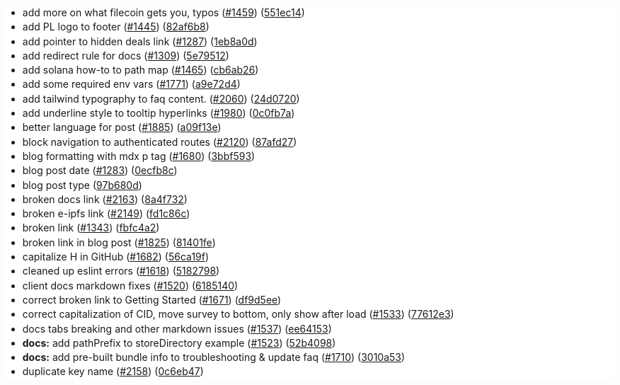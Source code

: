 * add more on what filecoin gets you, typos ([#1459](https://github.com/Tiamat-Tech/nft.storage/issues/1459)) ([551ec14](https://github.com/Tiamat-Tech/nft.storage/commit/551ec14195f8c7a44f4149e0aecaae6fc7f09432))
* add PL logo to footer ([#1445](https://github.com/Tiamat-Tech/nft.storage/issues/1445)) ([82af6b8](https://github.com/Tiamat-Tech/nft.storage/commit/82af6b8b0fcde75aa07ce7a779bf5c7d39a85044))
* add pointer to hidden deals link ([#1287](https://github.com/Tiamat-Tech/nft.storage/issues/1287)) ([1eb8a0d](https://github.com/Tiamat-Tech/nft.storage/commit/1eb8a0d35aef67fbcb1529319ae4323c7516751d))
* add redirect rule for docs ([#1309](https://github.com/Tiamat-Tech/nft.storage/issues/1309)) ([5e79512](https://github.com/Tiamat-Tech/nft.storage/commit/5e7951249c702aae602c72c8478cd269f7c51710))
* add solana how-to to path map ([#1465](https://github.com/Tiamat-Tech/nft.storage/issues/1465)) ([cb6ab26](https://github.com/Tiamat-Tech/nft.storage/commit/cb6ab260528d53eb21a25e0eb64ac96e1d6f0186))
* add some required env vars ([#1771](https://github.com/Tiamat-Tech/nft.storage/issues/1771)) ([a9e72d4](https://github.com/Tiamat-Tech/nft.storage/commit/a9e72d43b9c7a20b2a51c3eeb9f5ae14089a5413))
* add tailwind typography to faq content. ([#2060](https://github.com/Tiamat-Tech/nft.storage/issues/2060)) ([24d0720](https://github.com/Tiamat-Tech/nft.storage/commit/24d07206a2b8fc0549ff1e83b932767c1348bc3f))
* add underline style to tooltip hyperlinks ([#1980](https://github.com/Tiamat-Tech/nft.storage/issues/1980)) ([0c0fb7a](https://github.com/Tiamat-Tech/nft.storage/commit/0c0fb7aeb361380c063ba1f76e3548682fbeb9e8))
* better language for post ([#1885](https://github.com/Tiamat-Tech/nft.storage/issues/1885)) ([a09f13e](https://github.com/Tiamat-Tech/nft.storage/commit/a09f13e77dfeca9ef089fc571a388e6eb6660f36))
* block navigation to authenticated routes ([#2120](https://github.com/Tiamat-Tech/nft.storage/issues/2120)) ([87afd27](https://github.com/Tiamat-Tech/nft.storage/commit/87afd27b78ad0b008814e57854e8a26eb9832920))
* blog formatting with mdx p tag ([#1680](https://github.com/Tiamat-Tech/nft.storage/issues/1680)) ([3bbf593](https://github.com/Tiamat-Tech/nft.storage/commit/3bbf593493df181de6c941136bcf4cb536cb6e21))
* blog post date ([#1283](https://github.com/Tiamat-Tech/nft.storage/issues/1283)) ([0ecfb8c](https://github.com/Tiamat-Tech/nft.storage/commit/0ecfb8c9593e04adab2b34657d61e1b187b530a6))
* blog post type ([97b680d](https://github.com/Tiamat-Tech/nft.storage/commit/97b680de080a4b34df55177f2997784100af864d))
* broken docs link ([#2163](https://github.com/Tiamat-Tech/nft.storage/issues/2163)) ([8a4f732](https://github.com/Tiamat-Tech/nft.storage/commit/8a4f732fca3b3ffd3eca7c9d82c3edb8601e9dc0))
* broken e-ipfs link ([#2149](https://github.com/Tiamat-Tech/nft.storage/issues/2149)) ([fd1c86c](https://github.com/Tiamat-Tech/nft.storage/commit/fd1c86c41b37245dfc478b9b29f0bc343e160dc4))
* broken link ([#1343](https://github.com/Tiamat-Tech/nft.storage/issues/1343)) ([fbfc4a2](https://github.com/Tiamat-Tech/nft.storage/commit/fbfc4a2ca0abb9fedd5f406169ab005af5ab213e))
* broken link in blog post ([#1825](https://github.com/Tiamat-Tech/nft.storage/issues/1825)) ([81401fe](https://github.com/Tiamat-Tech/nft.storage/commit/81401fecf7d14a98e103fffb88441a1dcc41a3fd))
* capitalize H in GitHub ([#1682](https://github.com/Tiamat-Tech/nft.storage/issues/1682)) ([56ca19f](https://github.com/Tiamat-Tech/nft.storage/commit/56ca19fa50104193645a2645c5324b4512736362))
* cleaned up eslint errors ([#1618](https://github.com/Tiamat-Tech/nft.storage/issues/1618)) ([5182798](https://github.com/Tiamat-Tech/nft.storage/commit/518279853247e72fcb2ecc02762f413302fe39f4))
* client docs markdown fixes ([#1520](https://github.com/Tiamat-Tech/nft.storage/issues/1520)) ([6185140](https://github.com/Tiamat-Tech/nft.storage/commit/61851409895b221fd63317d6e172ba1526c10da5))
* correct broken link to Getting Started ([#1671](https://github.com/Tiamat-Tech/nft.storage/issues/1671)) ([df9d5ee](https://github.com/Tiamat-Tech/nft.storage/commit/df9d5ee265719e6d4a931599cada8b47c683a5fb))
* correct capitalization of CID, move survey to bottom, only show after load ([#1533](https://github.com/Tiamat-Tech/nft.storage/issues/1533)) ([77612e3](https://github.com/Tiamat-Tech/nft.storage/commit/77612e35beccacfb0ea61b2a1b6c9e90f5100f2f))
* docs tabs breaking and other markdown issues ([#1537](https://github.com/Tiamat-Tech/nft.storage/issues/1537)) ([ee64153](https://github.com/Tiamat-Tech/nft.storage/commit/ee64153eb8dbadfa1e77c23f94ebb5fa1f2e171d))
* **docs:** add pathPrefix to storeDirectory example ([#1523](https://github.com/Tiamat-Tech/nft.storage/issues/1523)) ([52b4098](https://github.com/Tiamat-Tech/nft.storage/commit/52b4098bd862fcb1d1773d52d6c8c123eb47aff5))
* **docs:** add pre-built bundle info to troubleshooting & update faq ([#1710](https://github.com/Tiamat-Tech/nft.storage/issues/1710)) ([3010a53](https://github.com/Tiamat-Tech/nft.storage/commit/3010a530eae098bef17ca464bfc47dd860c76998))
* duplicate key name ([#2158](https://github.com/Tiamat-Tech/nft.storage/issues/2158)) ([0c6eb47](https://github.com/Tiamat-Tech/nft.storage/commit/0c6eb479c6b398fda2ca9b71ec8b151c933a246b))